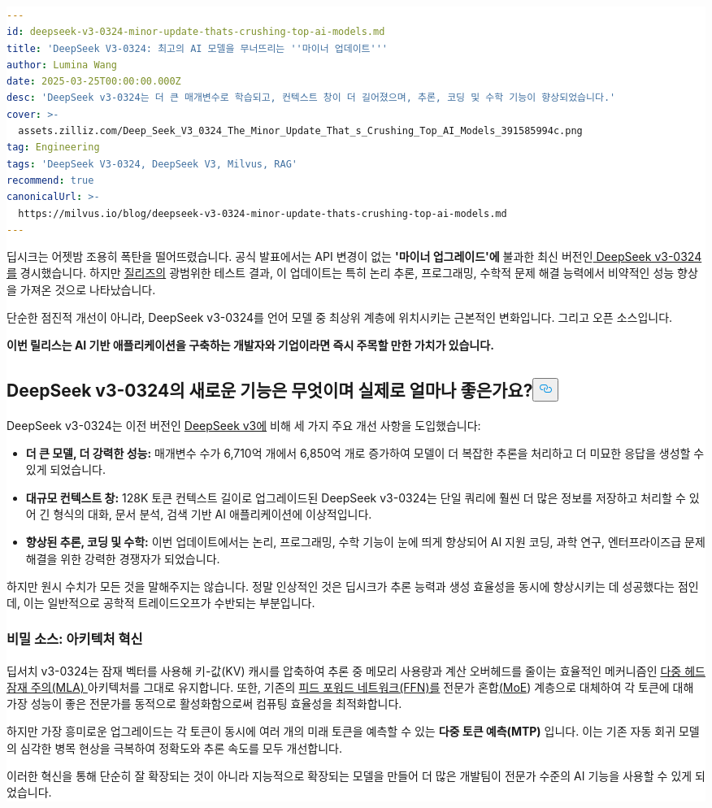 ```yaml
---
id: deepseek-v3-0324-minor-update-thats-crushing-top-ai-models.md
title: 'DeepSeek V3-0324: 최고의 AI 모델을 무너뜨리는 ''마이너 업데이트'''
author: Lumina Wang
date: 2025-03-25T00:00:00.000Z
desc: 'DeepSeek v3-0324는 더 큰 매개변수로 학습되고, 컨텍스트 창이 더 길어졌으며, 추론, 코딩 및 수학 기능이 향상되었습니다.'
cover: >-
  assets.zilliz.com/Deep_Seek_V3_0324_The_Minor_Update_That_s_Crushing_Top_AI_Models_391585994c.png
tag: Engineering
tags: 'DeepSeek V3-0324, DeepSeek V3, Milvus, RAG'
recommend: true
canonicalUrl: >-
  https://milvus.io/blog/deepseek-v3-0324-minor-update-thats-crushing-top-ai-models.md
---
```

<p>딥시크는 어젯밤 조용히 폭탄을 떨어뜨렸습니다. 공식 발표에서는 API 변경이 없는 <strong>'마이너 업그레이드'에</strong> 불과한 최신 버전인<a href="https://huggingface.co/deepseek-ai/DeepSeek-V3-0324"> DeepSeek v3-0324를</a> 경시했습니다. 하지만 <a href="https://zilliz.com/">질리즈의</a> 광범위한 테스트 결과, 이 업데이트는 특히 논리 추론, 프로그래밍, 수학적 문제 해결 능력에서 비약적인 성능 향상을 가져온 것으로 나타났습니다.</p>
<p>단순한 점진적 개선이 아니라, DeepSeek v3-0324를 언어 모델 중 최상위 계층에 위치시키는 근본적인 변화입니다. 그리고 오픈 소스입니다.</p>
<p><strong>이번 릴리스는 AI 기반 애플리케이션을 구축하는 개발자와 기업이라면 즉시 주목할 만한 가치가 있습니다.</strong></p>
<h2 id="Whats-New-in-DeepSeek-v3-0324-and-How-Good-Is-It-Really" class="common-anchor-header">DeepSeek v3-0324의 새로운 기능은 무엇이며 실제로 얼마나 좋은가요?<button data-href="#Whats-New-in-DeepSeek-v3-0324-and-How-Good-Is-It-Really" class="anchor-icon" translate="no">
      <svg translate="no"
        aria-hidden="true"
        focusable="false"
        height="20"
        version="1.1"
        viewBox="0 0 16 16"
        width="16"
      >
        <path
          fill="#0092E4"
          fill-rule="evenodd"
          d="M4 9h1v1H4c-1.5 0-3-1.69-3-3.5S2.55 3 4 3h4c1.45 0 3 1.69 3 3.5 0 1.41-.91 2.72-2 3.25V8.59c.58-.45 1-1.27 1-2.09C10 5.22 8.98 4 8 4H4c-.98 0-2 1.22-2 2.5S3 9 4 9zm9-3h-1v1h1c1 0 2 1.22 2 2.5S13.98 12 13 12H9c-.98 0-2-1.22-2-2.5 0-.83.42-1.64 1-2.09V6.25c-1.09.53-2 1.84-2 3.25C6 11.31 7.55 13 9 13h4c1.45 0 3-1.69 3-3.5S14.5 6 13 6z"
        ></path>
      </svg>
    </button></h2><p>DeepSeek v3-0324는 이전 버전인 <a href="https://zilliz.com/blog/why-deepseek-v3-is-taking-the-ai-world-by-storm">DeepSeek v3에</a> 비해 세 가지 주요 개선 사항을 도입했습니다:</p>
<ul>
<li><p><strong>더 큰 모델, 더 강력한 성능:</strong> 매개변수 수가 6,710억 개에서 6,850억 개로 증가하여 모델이 더 복잡한 추론을 처리하고 더 미묘한 응답을 생성할 수 있게 되었습니다.</p></li>
<li><p><strong>대규모 컨텍스트 창:</strong> 128K 토큰 컨텍스트 길이로 업그레이드된 DeepSeek v3-0324는 단일 쿼리에 훨씬 더 많은 정보를 저장하고 처리할 수 있어 긴 형식의 대화, 문서 분석, 검색 기반 AI 애플리케이션에 이상적입니다.</p></li>
<li><p><strong>향상된 추론, 코딩 및 수학:</strong> 이번 업데이트에서는 논리, 프로그래밍, 수학 기능이 눈에 띄게 향상되어 AI 지원 코딩, 과학 연구, 엔터프라이즈급 문제 해결을 위한 강력한 경쟁자가 되었습니다.</p></li>
</ul>
<p>하지만 원시 수치가 모든 것을 말해주지는 않습니다. 정말 인상적인 것은 딥시크가 추론 능력과 생성 효율성을 동시에 향상시키는 데 성공했다는 점인데, 이는 일반적으로 공학적 트레이드오프가 수반되는 부분입니다.</p>
<h3 id="The-Secret-Sauce-Architectural-Innovation" class="common-anchor-header">비밀 소스: 아키텍처 혁신</h3><p>딥서치 v3-0324는 잠재 벡터를 사용해 키-값(KV) 캐시를 압축하여 추론 중 메모리 사용량과 계산 오버헤드를 줄이는 효율적인 메커니즘인 <a href="https://arxiv.org/abs/2502.07864">다중 헤드 잠재 주의(MLA) </a>아키텍처를 그대로 유지합니다. 또한, 기존의 <a href="https://zilliz.com/glossary/feedforward-neural-networks-(fnn)">피드 포워드 네트워크(FFN)를</a> 전문가 혼합<a href="https://zilliz.com/learn/what-is-mixture-of-experts">(MoE</a>) 계층으로 대체하여 각 토큰에 대해 가장 성능이 좋은 전문가를 동적으로 활성화함으로써 컴퓨팅 효율성을 최적화합니다.</p>
<p>하지만 가장 흥미로운 업그레이드는 각 토큰이 동시에 여러 개의 미래 토큰을 예측할 수 있는 <strong>다중 토큰 예측(MTP)</strong> 입니다. 이는 기존 자동 회귀 모델의 심각한 병목 현상을 극복하여 정확도와 추론 속도를 모두 개선합니다.</p>
<p>이러한 혁신을 통해 단순히 잘 확장되는 것이 아니라 지능적으로 확장되는 모델을 만들어 더 많은 개발팀이 전문가 수준의 AI 기능을 사용할 수 있게 되었습니다.</p>